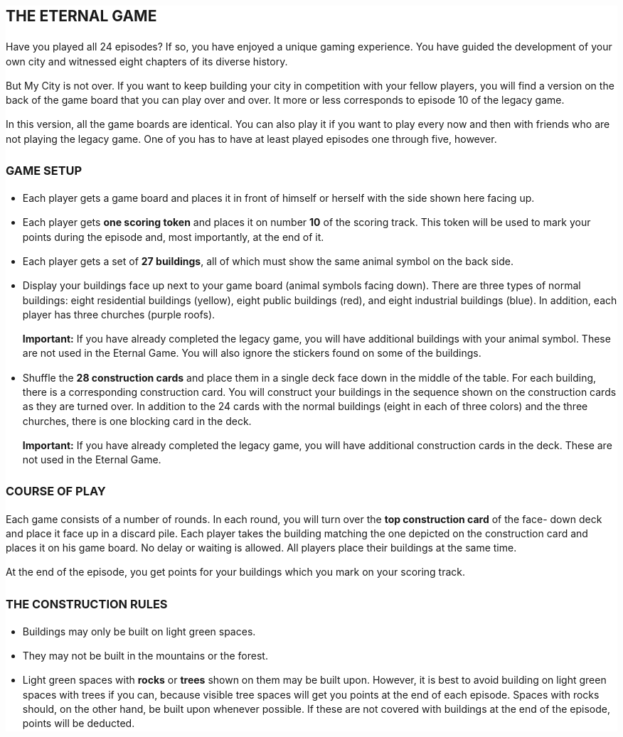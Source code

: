 ## THE ETERNAL GAME

Have you played all 24 episodes? If so, you have enjoyed a unique gaming experience. You have guided the development of your own city and witnessed eight chapters of its diverse history.

But My City is not over. If you want to keep building your city in competition with your fellow players, you will find a version on the back of the game board that you can play over and over. It more or less corresponds to episode 10 of the legacy game.

In this version, all the game boards are identical. You can also play it if you want to play every now and then with friends who are not playing the legacy game. One of you has to have at least played episodes one through five, however.

### GAME SETUP

* Each player gets a game board and places it in front of himself or herself with the side shown here facing up.
* Each player gets **one scoring token** and places it on number **10** of the scoring track. This token will be used to mark your points during the episode and, most importantly, at the end of it.
* Each player gets a set of **27 buildings**, all of which must show the same animal symbol on the back side.
* Display your buildings face up next to your game board (animal symbols facing down). There are three types of normal buildings: eight residential buildings (yellow), eight public buildings (red), and eight industrial buildings (blue). In addition, each player has three churches (purple roofs).

  **Important:** If you have already completed the legacy game, you will have additional buildings with your animal symbol. These are not used in the Eternal Game. You will also ignore the stickers found on some of the buildings.

* Shuffle the **28 construction cards** and place them in a single deck face down in the middle of the table. For each building, there is a corresponding construction card. You will construct your buildings in the sequence shown on the construction cards as they are turned over. In addition to the 24 cards with the normal buildings (eight in each of three colors) and the three churches, there is one blocking card in the deck.

  **Important:** If you have already completed the legacy game, you will have additional construction cards in the deck. These are not used in the Eternal Game.

### COURSE OF PLAY

Each game consists of a number of rounds. In each round, you will turn over the **top construction card** of the face- down deck and place it face up in a discard pile. Each player takes the building matching the one depicted on the construction card and places it on his game board. No delay or waiting is allowed. All players place their buildings at the same time.

At the end of the episode, you get points for your buildings which you mark on your scoring track.

### THE CONSTRUCTION RULES

* Buildings may only be built on light green spaces.

* They may not be built in the mountains or the forest.

* Light green spaces with **rocks** or **trees** shown on them may be built upon. However, it is best to avoid building on light green spaces with trees if you can, because visible tree spaces will get you points at the end of each episode. Spaces with rocks should, on the other hand, be built upon whenever possible. If these are not covered with buildings at the end of the episode, points will be deducted.
